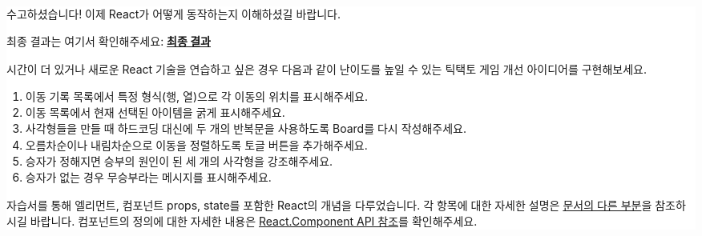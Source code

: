 수고하셨습니다! 이제 React가 어떻게 동작하는지 이해하셨길 바랍니다.

최종 결과는 여기서 확인해주세요:
[**최종 결과**](https://codepen.io/gaearon/pen/gWWZgR?editors=0010)

시간이 더 있거나 새로운 React 기술을 연습하고 싶은 경우
다음과 같이 난이도를 높일 수 있는 틱택토 게임 개선 아이디어를 구현해보세요.

1.  이동 기록 목록에서 특정 형식(행, 열)으로 각 이동의 위치를 표시해주세요.
2.  이동 목록에서 현재 선택된 아이템을 굵게 표시해주세요.
3.  사각형들을 만들 때 하드코딩 대신에 두 개의 반복문을 사용하도록 Board를 다시 작성해주세요.
4.  오름차순이나 내림차순으로 이동을 정렬하도록 토글 버튼을 추가해주세요.
5.  승자가 정해지면 승부의 원인이 된 세 개의 사각형을 강조해주세요.
6.  승자가 없는 경우 무승부라는 메시지를 표시해주세요.

자습서를 통해 엘리먼트, 컴포넌트 props, state를 포함한 React의 개념을 다루었습니다.
각 항목에 대한 자세한 설명은
[문서의 다른 부분](https://ko.reactjs.org/docs/hello-world.html)을 참조하시길 바랍니다.
컴포넌트의 정의에 대한 자세한 내용은
[React.Component API 참조](https://ko.reactjs.org/docs/react-component.html)를
확인해주세요.